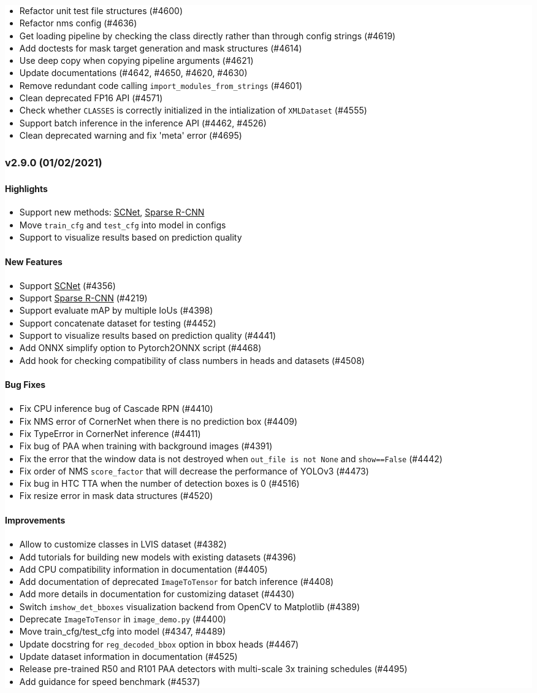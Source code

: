 - Refactor unit test file structures (#4600)
- Refactor nms config (#4636)
- Get loading pipeline by checking the class directly rather than through config strings (#4619)
- Add doctests for mask target generation and mask structures (#4614)
- Use deep copy when copying pipeline arguments (#4621)
- Update documentations (#4642, #4650, #4620, #4630)
- Remove redundant code calling `import_modules_from_strings` (#4601)
- Clean deprecated FP16 API (#4571)
- Check whether `CLASSES` is correctly initialized in the intialization of `XMLDataset` (#4555)
- Support batch inference in the inference API (#4462, #4526)
- Clean deprecated warning and fix 'meta' error (#4695)

### v2.9.0 (01/02/2021)

#### Highlights

- Support new methods: [SCNet](https://arxiv.org/abs/2012.10150), [Sparse R-CNN](https://arxiv.org/abs/2011.12450)
- Move `train_cfg` and `test_cfg` into model in configs
- Support to visualize results based on prediction quality

#### New Features

- Support [SCNet](https://arxiv.org/abs/2012.10150) (#4356)
- Support [Sparse R-CNN](https://arxiv.org/abs/2011.12450) (#4219)
- Support evaluate mAP by multiple IoUs (#4398)
- Support concatenate dataset for testing (#4452)
- Support to visualize results based on prediction quality (#4441)
- Add ONNX simplify option to Pytorch2ONNX script (#4468)
- Add hook for checking compatibility of class numbers in heads and datasets (#4508)

#### Bug Fixes

- Fix CPU inference bug of Cascade RPN (#4410)
- Fix NMS error of CornerNet when there is no prediction box (#4409)
- Fix TypeError in CornerNet inference (#4411)
- Fix bug of PAA when training with background images (#4391)
- Fix the error that the window data is not destroyed when `out_file is not None` and `show==False` (#4442)
- Fix order of NMS `score_factor` that will decrease the performance of YOLOv3 (#4473)
- Fix bug in HTC TTA when the number of detection boxes is 0 (#4516)
- Fix resize error in mask data structures (#4520)

#### Improvements

- Allow to customize classes in LVIS dataset (#4382)
- Add tutorials for building new models with existing datasets (#4396)
- Add CPU compatibility information in documentation (#4405)
- Add documentation of deprecated `ImageToTensor` for batch inference (#4408)
- Add more details in documentation for customizing dataset (#4430)
- Switch `imshow_det_bboxes` visualization backend from OpenCV to Matplotlib (#4389)
- Deprecate `ImageToTensor` in `image_demo.py` (#4400)
- Move train_cfg/test_cfg into model (#4347, #4489)
- Update docstring for `reg_decoded_bbox` option in bbox heads (#4467)
- Update dataset information in documentation (#4525)
- Release pre-trained R50 and R101 PAA detectors with multi-scale 3x training schedules (#4495)
- Add guidance for speed benchmark (#4537)
